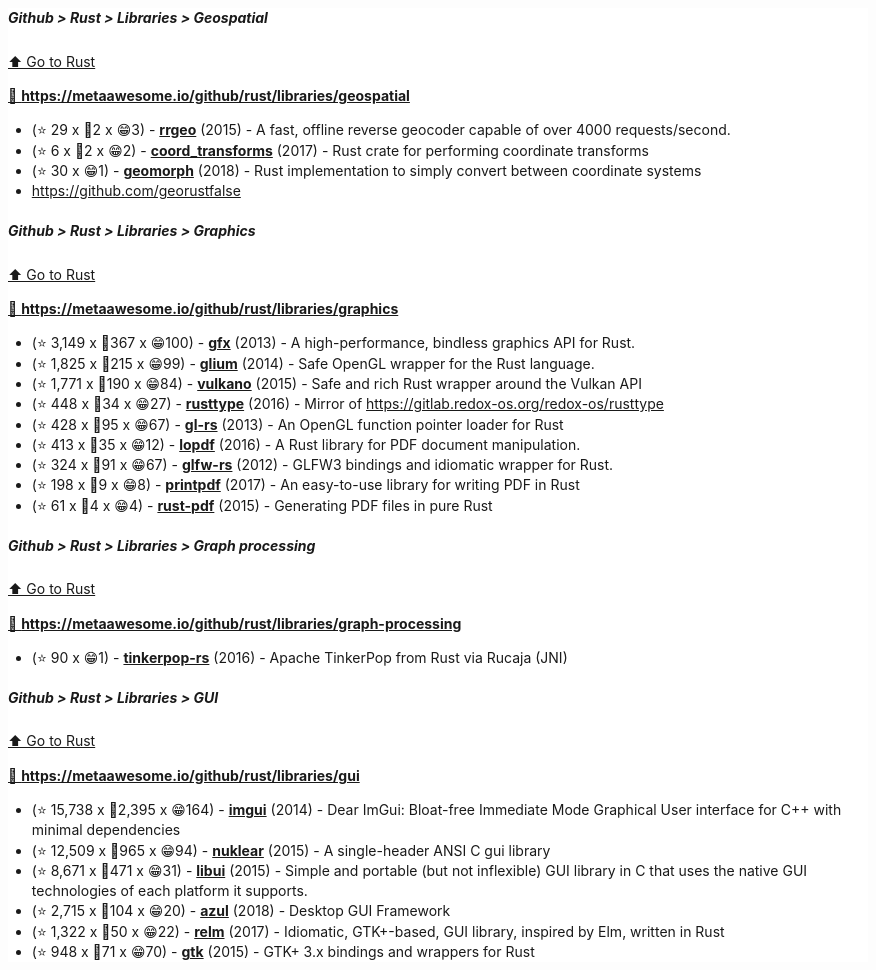 ##### Github > Rust > Libraries > Geospatial
[⬆ Go to Rust](/markdown-pages/Rust.md/#github--rust)

[💯 **https://metaawesome.io/github/rust/libraries/geospatial** ](https://metaawesome.io/github/rust/libraries/geospatial)

 - (⭐ 29 x 🍴2 x 😁3) - **[rrgeo](https://github.com/llambda/rrgeo)** (2015) - A fast, offline reverse geocoder capable of over 4000 requests/second.
 - (⭐ 6 x 🍴2 x 😁2) - **[coord_transforms](https://github.com/DaveKram/coord_transforms)** (2017) - Rust crate for performing coordinate transforms
 - (⭐ 30 x 😁1) - **[geomorph](https://github.com/vlopes11/geomorph)** (2018) - Rust implementation to simply convert between coordinate systems
 - https://github.com/georustfalse

##### Github > Rust > Libraries > Graphics
[⬆ Go to Rust](/markdown-pages/Rust.md/#github--rust)

[💯 **https://metaawesome.io/github/rust/libraries/graphics** ](https://metaawesome.io/github/rust/libraries/graphics)

 - (⭐ 3,149 x 🍴367 x 😁100) - **[gfx](https://github.com/gfx-rs/gfx)** (2013) - A high-performance, bindless graphics API for Rust.
 - (⭐ 1,825 x 🍴215 x 😁99) - **[glium](https://github.com/glium/glium)** (2014) - Safe OpenGL wrapper for the Rust language.
 - (⭐ 1,771 x 🍴190 x 😁84) - **[vulkano](https://github.com/vulkano-rs/vulkano)** (2015) - Safe and rich Rust wrapper around the Vulkan API
 - (⭐ 448 x 🍴34 x 😁27) - **[rusttype](https://github.com/redox-os/rusttype)** (2016) - Mirror of https://gitlab.redox-os.org/redox-os/rusttype
 - (⭐ 428 x 🍴95 x 😁67) - **[gl-rs](https://github.com/brendanzab/gl-rs)** (2013) - An OpenGL function pointer loader for Rust
 - (⭐ 413 x 🍴35 x 😁12) - **[lopdf](https://github.com/J-F-Liu/lopdf)** (2016) - A Rust library for PDF document manipulation.
 - (⭐ 324 x 🍴91 x 😁67) - **[glfw-rs](https://github.com/PistonDevelopers/glfw-rs)** (2012) - GLFW3 bindings and idiomatic wrapper for Rust.
 - (⭐ 198 x 🍴9 x 😁8) - **[printpdf](https://github.com/fschutt/printpdf)** (2017) - An easy-to-use library for writing PDF in Rust
 - (⭐ 61 x 🍴4 x 😁4) - **[rust-pdf](https://github.com/kaj/rust-pdf)** (2015) - Generating PDF files in pure Rust

##### Github > Rust > Libraries > Graph processing
[⬆ Go to Rust](/markdown-pages/Rust.md/#github--rust)

[💯 **https://metaawesome.io/github/rust/libraries/graph-processing** ](https://metaawesome.io/github/rust/libraries/graph-processing)

 - (⭐ 90 x 😁1) - **[tinkerpop-rs](https://github.com/kud1ing/tinkerpop-rs)** (2016) - Apache TinkerPop from Rust via Rucaja (JNI)

##### Github > Rust > Libraries > GUI
[⬆ Go to Rust](/markdown-pages/Rust.md/#github--rust)

[💯 **https://metaawesome.io/github/rust/libraries/gui** ](https://metaawesome.io/github/rust/libraries/gui)

 - (⭐ 15,738 x 🍴2,395 x 😁164) - **[imgui](https://github.com/ocornut/imgui)** (2014) - Dear ImGui: Bloat-free Immediate Mode Graphical User interface for C++ with minimal dependencies
 - (⭐ 12,509 x 🍴965 x 😁94) - **[nuklear](https://github.com/vurtun/nuklear)** (2015) - A single-header ANSI C gui library
 - (⭐ 8,671 x 🍴471 x 😁31) - **[libui](https://github.com/andlabs/libui)** (2015) - Simple and portable (but not inflexible) GUI library in C that uses the native GUI technologies of each platform it supports.
 - (⭐ 2,715 x 🍴104 x 😁20) - **[azul](https://github.com/maps4print/azul)** (2018) - Desktop GUI Framework
 - (⭐ 1,322 x 🍴50 x 😁22) - **[relm](https://github.com/antoyo/relm)** (2017) - Idiomatic, GTK+-based, GUI library, inspired by Elm, written in Rust
 - (⭐ 948 x 🍴71 x 😁70) - **[gtk](https://github.com/gtk-rs/gtk)** (2015) - GTK+ 3.x bindings and wrappers for Rust